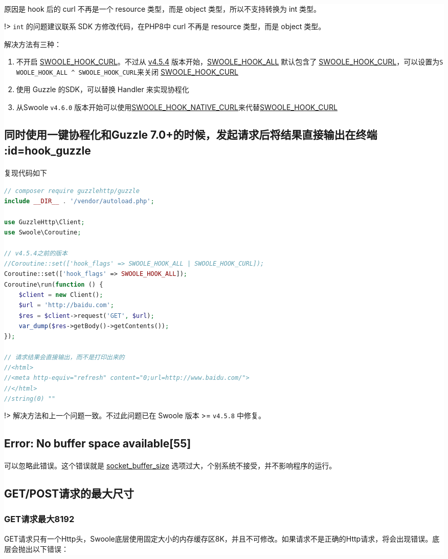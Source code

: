 原因是 hook 后的 curl 不再是一个 resource 类型，而是 object 类型，所以不支持转换为 int 类型。

!> `int` 的问题建议联系 SDK 方修改代码，在PHP8中 curl 不再是 resource 类型，而是 object 类型。

解决方法有三种：

1. 不开启 [SWOOLE_HOOK_CURL](/runtime?id=swoole_hook_curl)。不过从 [v4.5.4](/version/log?id=v454) 版本开始，[SWOOLE_HOOK_ALL](/runtime?id=swoole_hook_all) 默认包含了 [SWOOLE_HOOK_CURL](/runtime?id=swoole_hook_curl)，可以设置为`SWOOLE_HOOK_ALL ^ SWOOLE_HOOK_CURL`来关闭 [SWOOLE_HOOK_CURL](/runtime?id=swoole_hook_curl)

2. 使用 Guzzle 的SDK，可以替换 Handler 来实现协程化

3. 从Swoole `v4.6.0` 版本开始可以使用[SWOOLE_HOOK_NATIVE_CURL](/runtime?id=swoole_hook_native_curl)来代替[SWOOLE_HOOK_CURL](/runtime?id=swoole_hook_curl)

## 同时使用一键协程化和Guzzle 7.0+的时候，发起请求后将结果直接输出在终端 :id=hook_guzzle

复现代码如下

```php
// composer require guzzlehttp/guzzle
include __DIR__ . '/vendor/autoload.php';

use GuzzleHttp\Client;
use Swoole\Coroutine;

// v4.5.4之前的版本
//Coroutine::set(['hook_flags' => SWOOLE_HOOK_ALL | SWOOLE_HOOK_CURL]);
Coroutine::set(['hook_flags' => SWOOLE_HOOK_ALL]);
Coroutine\run(function () {
    $client = new Client();
    $url = 'http://baidu.com';
    $res = $client->request('GET', $url);
    var_dump($res->getBody()->getContents());
});

// 请求结果会直接输出，而不是打印出来的
//<html>
//<meta http-equiv="refresh" content="0;url=http://www.baidu.com/">
//</html>
//string(0) ""
```

!> 解决方法和上一个问题一致。不过此问题已在 Swoole 版本 >= `v4.5.8` 中修复。

## Error: No buffer space available[55]

可以忽略此错误。这个错误就是 [socket_buffer_size](/server/setting?id=socket_buffer_size) 选项过大，个别系统不接受，并不影响程序的运行。

## GET/POST请求的最大尺寸

### GET请求最大8192

GET请求只有一个Http头，Swoole底层使用固定大小的内存缓存区8K，并且不可修改。如果请求不是正确的Http请求，将会出现错误。底层会抛出以下错误：

